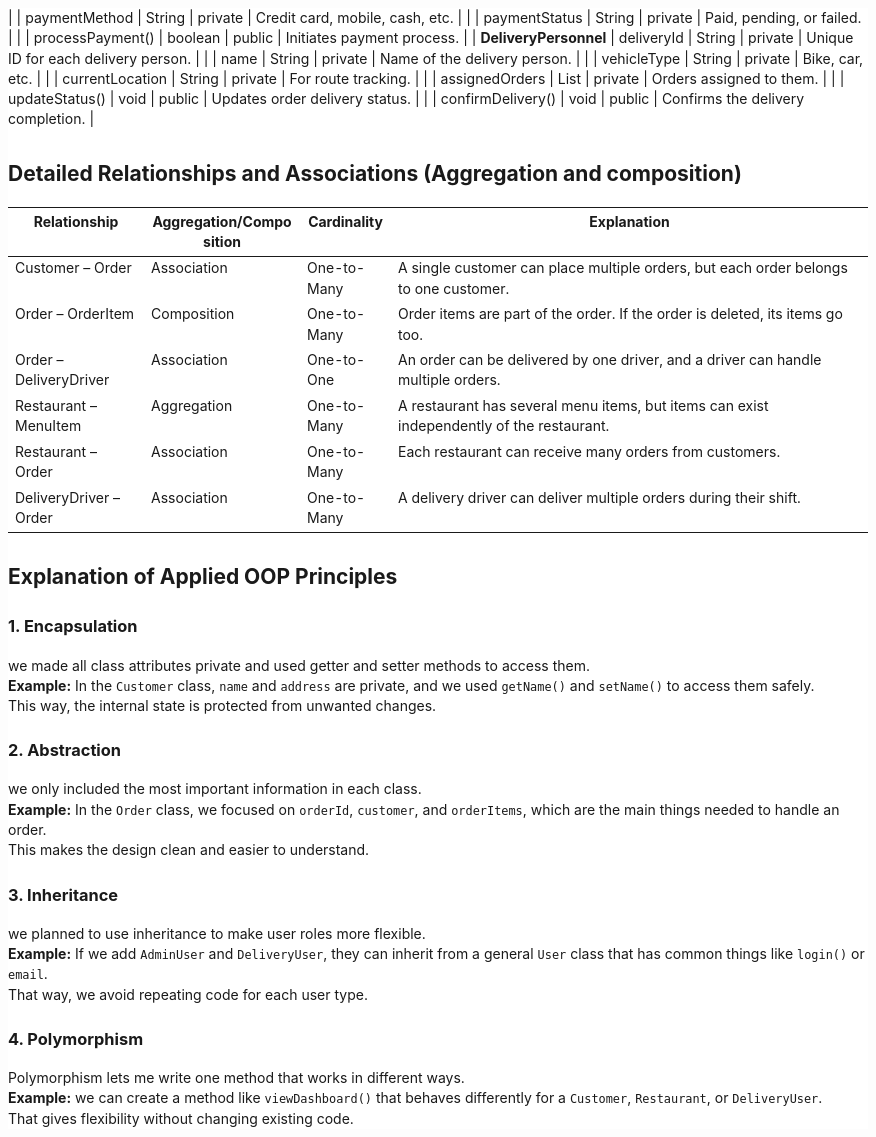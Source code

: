 |                   | paymentMethod            | String         | private    | Credit card, mobile, cash, etc.                               |
|                   | paymentStatus            | String         | private    | Paid, pending, or failed.                                     |
|                   | processPayment()         | boolean        | public     | Initiates payment process.                                    |
| **DeliveryPersonnel** | deliveryId           | String         | private    | Unique ID for each delivery person.                           |
|                   | name                     | String         | private    | Name of the delivery person.                                  |
|                   | vehicleType              | String         | private    | Bike, car, etc.                                                |
|                   | currentLocation          | String         | private    | For route tracking.                                           |
|                   | assignedOrders           | List<Order>    | private    | Orders assigned to them.                                      |
|                   | updateStatus()           | void           | public     | Updates order delivery status.                                |
|                   | confirmDelivery()        | void           | public     | Confirms the delivery completion.                             |


## Detailed Relationships and Associations (Aggregation and composition)

| Relationship               | Aggregation/Composition | Cardinality       | Explanation                                                                 |
|----------------------------|--------------------------|-------------------|-----------------------------------------------------------------------------|
| Customer – Order           | Association              | One-to-Many       | A single customer can place multiple orders, but each order belongs to one customer. |
| Order – OrderItem          | Composition              | One-to-Many       | Order items are part of the order. If the order is deleted, its items go too. |
| Order – DeliveryDriver     | Association              | One-to-One        | An order can be delivered by one driver, and a driver can handle multiple orders. |
| Restaurant – MenuItem      | Aggregation              | One-to-Many       | A restaurant has several menu items, but items can exist independently of the restaurant. |
| Restaurant – Order         | Association              | One-to-Many       | Each restaurant can receive many orders from customers.                     |
| DeliveryDriver – Order     | Association              | One-to-Many       | A delivery driver can deliver multiple orders during their shift.           |


## Explanation of Applied OOP Principles
### 1. Encapsulation
we made all class attributes private and used getter and setter methods to access them.  
**Example:** In the `Customer` class, `name` and `address` are private, and we used `getName()` and `setName()` to access them safely.  
This way, the internal state is protected from unwanted changes.

### 2. Abstraction
we only included the most important information in each class.  
**Example:** In the `Order` class, we focused on `orderId`, `customer`, and `orderItems`, which are the main things needed to handle an order.  
This makes the design clean and easier to understand.

### 3. Inheritance
we planned to use inheritance to make user roles more flexible.  
**Example:** If we add `AdminUser` and `DeliveryUser`, they can inherit from a general `User` class that has common things like `login()` or `email`.  
That way, we avoid repeating code for each user type.

### 4. Polymorphism
Polymorphism lets me write one method that works in different ways.  
**Example:** we can create a method like `viewDashboard()` that behaves differently for a `Customer`, `Restaurant`, or `DeliveryUser`.  
That gives flexibility without changing existing code.
